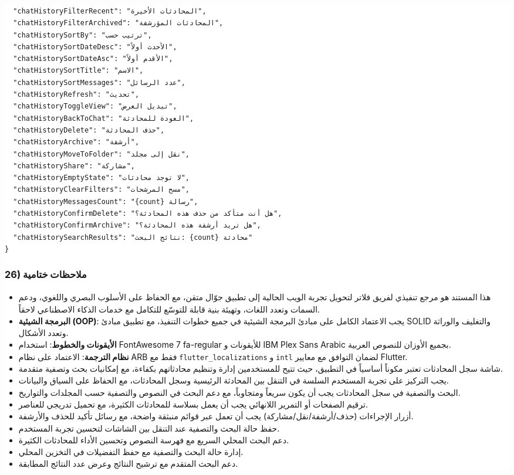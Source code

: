 ```arb
  "chatHistoryFilterRecent": "المحادثات الأخيرة",
  "chatHistoryFilterArchived": "المحادثات المؤرشفة",
  "chatHistorySortBy": "ترتيب حسب",
  "chatHistorySortDateDesc": "الأحدث أولاً",
  "chatHistorySortDateAsc": "الأقدم أولاً",
  "chatHistorySortTitle": "الاسم",
  "chatHistorySortMessages": "عدد الرسائل",
  "chatHistoryRefresh": "تحديث",
  "chatHistoryToggleView": "تبديل العرض",
  "chatHistoryBackToChat": "العودة للمحادثة",
  "chatHistoryDelete": "حذف المحادثة",
  "chatHistoryArchive": "أرشفة",
  "chatHistoryMoveToFolder": "نقل إلى مجلد",
  "chatHistoryShare": "مشاركة",
  "chatHistoryEmptyState": "لا توجد محادثات",
  "chatHistoryClearFilters": "مسح المرشحات",
  "chatHistoryMessagesCount": "{count} رسالة",
  "chatHistoryConfirmDelete": "هل أنت متأكد من حذف هذه المحادثة؟",
  "chatHistoryConfirmArchive": "هل تريد أرشفة هذه المحادثة؟",
  "chatHistorySearchResults": "نتائج البحث: {count} محادثة"
}
```

### 26) ملاحظات ختامية
- هذا المستند هو مرجع تنفيذي لفريق فلاتر لتحويل تجربة الويب الحالية إلى تطبيق جوّال متقن، مع الحفاظ على الأسلوب البصري واللغوي، ودعم السمات وتعدد اللغات، وتهيئة بنية قابلة للتوسّع للتكامل مع خدمات الذكاء الاصطناعي لاحقاً.
- **البرمجة الشيئية (OOP)**: يجب الاعتماد الكامل على مبادئ البرمجة الشيئية في جميع خطوات التنفيذ، مع تطبيق مبادئ SOLID والتغليف والوراثة وتعدد الأشكال.
- **الأيقونات والخطوط**: استخدام FontAwesome 7 fa-regular للأيقونات و IBM Plex Sans Arabic بجميع الأوزان للنصوص العربية.
- **نظام الترجمة**: الاعتماد على نظام ARB فقط مع `flutter_localizations` و `intl` لضمان التوافق مع معايير Flutter.
- شاشة سجل المحادثات تعتبر مكوناً أساسياً في التطبيق، حيث تتيح للمستخدمين إدارة وتنظيم محادثاتهم بكفاءة، مع إمكانيات بحث وتصفية متقدمة.
- يجب التركيز على تجربة المستخدم السلسة في التنقل بين المحادثة الرئيسية وسجل المحادثات، مع الحفاظ على السياق والبيانات.
- البحث والتصفية في سجل المحادثات يجب أن يكون سريعاً ومتجاوباً، مع دعم البحث في النصوص والتصفية حسب المجلدات والتواريخ.
- ترقيم الصفحات أو التمرير اللانهائي يجب أن يعمل بسلاسة للمحادثات الكثيرة، مع تحميل تدريجي للعناصر.
- أزرار الإجراءات (حذف/أرشفة/نقل/مشاركة) يجب أن تعمل عبر قوائم منبثقة واضحة، مع رسائل تأكيد للحذف والأرشفة.
- حفظ حالة البحث والتصفية عند التنقل بين الشاشات لتحسين تجربة المستخدم.
- دعم البحث المحلي السريع مع فهرسة النصوص وتحسين الأداء للمحادثات الكثيرة.
- إدارة حالة البحث والتصفية مع حفظ التفضيلات في التخزين المحلي.
- دعم البحث المتقدم مع ترشيح النتائج وعرض عدد النتائج المطابقة.


